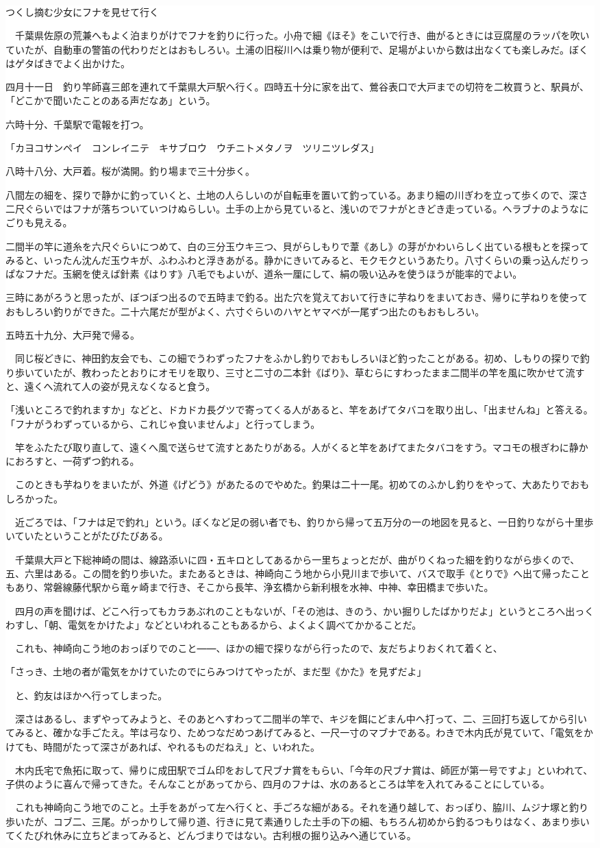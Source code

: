 

つくし摘む少女にフナを見せて行く



　千葉県佐原の荒兼へもよく泊まりがけでフナを釣りに行った。小舟で細《ほそ》をこいで行き、曲がるときには豆腐屋のラッパを吹いていたが、自動車の警笛の代わりだとはおもしろい。土浦の旧桜川へは乗り物が便利で、足場がよいから数は出なくても楽しみだ。ぼくはゲタばきでよく出かけた。




四月十一日　釣り竿師喜三郎を連れて千葉県大戸駅へ行く。四時五十分に家を出て、鶯谷表口で大戸までの切符を二枚買うと、駅員が、「どこかで聞いたことのある声だなあ」という。

六時十分、千葉駅で電報を打つ。

「カヨコサンペイ　コンレイニテ　キサブロウ　ウチニトメタノヲ　ツリニツレダス」

八時十八分、大戸着。桜が満開。釣り場まで三十分歩く。

八間左の細を、探りで静かに釣っていくと、土地の人らしいのが自転車を置いて釣っている。あまり細の川ぎわを立って歩くので、深さ二尺ぐらいではフナが落ちついていつけぬらしい。土手の上から見ていると、浅いのでフナがときどき走っている。ヘラブナのようなにごりも見える。

二間半の竿に道糸を六尺ぐらいにつめて、白の三分玉ウキ三つ、貝がらしもりで葦《あし》の芽がかわいらしく出ている根もとを探ってみると、いったん沈んだ玉ウキが、ふわふわと浮きあがる。静かにきいてみると、モクモクというあたり。八寸くらいの乗っ込んだりっぱなフナだ。玉網を使えば針素《はりす》八毛でもよいが、道糸一厘にして、絹の吸い込みを使うほうが能率的でよい。

三時にあがろうと思ったが、ぼつぼつ出るので五時まで釣る。出た穴を覚えておいて行きに芋ねりをまいておき、帰りに芋ねりを使っておもしろい釣りができた。二十六尾だが型がよく、六寸ぐらいのハヤとヤマベが一尾ずつ出たのもおもしろい。

五時五十九分、大戸発で帰る。





　同じ桜どきに、神田釣友会でも、この細でうわずったフナをふかし釣りでおもしろいほど釣ったことがある。初め、しもりの探りで釣り歩いていたが、教わったとおりにオモリを取り、三寸と二寸の二本針《ばり》、草むらにすわったまま二間半の竿を風に吹かせて流すと、遠くへ流れて人の姿が見えなくなると食う。

「浅いところで釣れますか」などと、ドカドカ長グツで寄ってくる人があると、竿をあげてタバコを取り出し、「出ませんね」と答える。「フナがうわずっているから、これじゃ食いませんよ」と行ってしまう。

　竿をふたたび取り直して、遠くへ風で送らせて流すとあたりがある。人がくると竿をあげてまたタバコをすう。マコモの根ぎわに静かにおろすと、一荷ずつ釣れる。

　このときも芋ねりをまいたが、外道《げどう》があたるのでやめた。釣果は二十一尾。初めてのふかし釣りをやって、大あたりでおもしろかった。

　近ごろでは、「フナは足で釣れ」という。ぼくなど足の弱い者でも、釣りから帰って五万分の一の地図を見ると、一日釣りながら十里歩いていたということがたびたびある。

　千葉県大戸と下総神崎の間は、線路添いに四・五キロとしてあるから一里ちょっとだが、曲がりくねった細を釣りながら歩くので、五、六里はある。この間を釣り歩いた。またあるときは、神崎向こう地から小見川まで歩いて、バスで取手《とりで》へ出て帰ったこともあり、常磐線藤代駅から竜ヶ崎まで行き、そこから長竿、浄玄橋から新利根を水神、中神、幸田橋まで歩いた。

　四月の声を聞けば、どこへ行ってもカラあぶれのこともないが、「その池は、きのう、かい掘りしたばかりだよ」というところへ出っくわすし、「朝、電気をかけたよ」などといわれることもあるから、よくよく調べてかかることだ。

　これも、神崎向こう地のおっぽりでのこと――、ほかの細で探りながら行ったので、友だちよりおくれて着くと、

「さっき、土地の者が電気をかけていたのでにらみつけてやったが、まだ型《かた》を見ずだよ」

　と、釣友はほかへ行ってしまった。

　深さはあるし、まずやってみようと、そのあとへすわって二間半の竿で、キジを餌にどまん中へ打って、二、三回打ち返してから引いてみると、確かな手ごたえ。竿は弓なり、ためつなだめつあげてみると、一尺一寸のマブナである。わきで木内氏が見ていて、「電気をかけても、時間がたって深さがあれば、やれるものだねえ」と、いわれた。

　木内氏宅で魚拓に取って、帰りに成田駅でゴム印をおして尺ブナ賞をもらい、「今年の尺ブナ賞は、師匠が第一号ですよ」といわれて、子供のように喜んで帰ってきた。そんなことがあってから、四月のフナは、水のあるところは竿を入れてみることにしている。

　これも神崎向こう地でのこと。土手をあがって左へ行くと、手ごろな細がある。それを通り越して、おっぽり、脇川、ムジナ塚と釣り歩いたが、コブ二、三尾。がっかりして帰り道、行きに見て素通りした土手の下の細、もちろん初めから釣るつもりはなく、あまり歩いてくたびれ休みに立ちどまってみると、どんづまりではない。古利根の掘り込みへ通じている。
